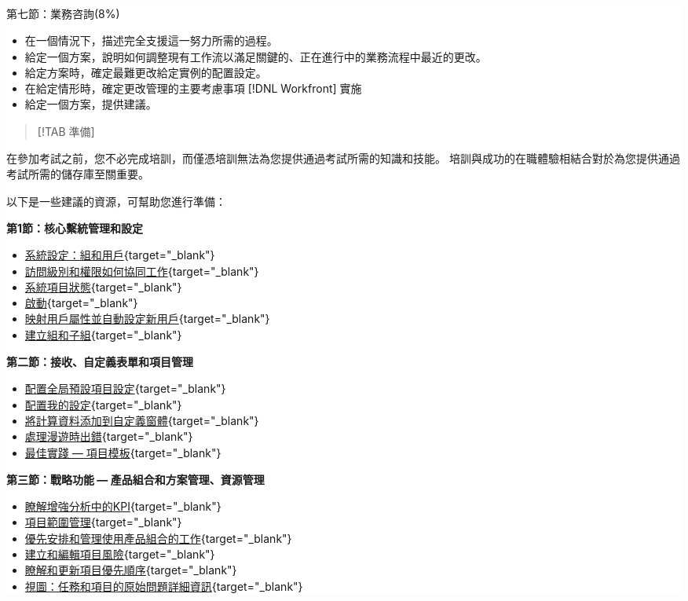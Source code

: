 第七節：業務咨詢(8%)

* 在一個情況下，描述完全支援這一努力所需的過程。
* 給定一個方案，說明如何調整現有工作流以滿足關鍵的、正在進行中的業務流程中最近的更改。
* 給定方案時，確定最難更改給定實例的配置設定。
* 在給定情形時，確定更改管理的主要考慮事項 [!DNL Workfront] 實施
* 給定一個方案，提供建議。

>[!TAB 準備]

在參加考試之前，您不必完成培訓，而僅憑培訓無法為您提供通過考試所需的知識和技能。 培訓與成功的在職體驗相結合對於為您提供通過考試所需的儲存庫至關重要。

以下是一些建議的資源，可幫助您進行準備：

**第1節：核心繫統管理和設定**

* [系統設定：組和用戶](https://experienceleague.adobe.com/docs/workfront-learn/tutorials-workfront/workfront-dam-program/system-setup/system-setup-groups-and-users.html%3Flang%3Dsv){target="_blank"}
* [訪問級別和權限如何協同工作](https://experienceleague.adobe.com/docs/workfront/using/administration-and-setup/add-users/access-levels/how-access-levels-permissions-work-together.html){target="_blank"}
* [系統項目狀態](https://experienceleague.adobe.com/docs/workfront/using/administration-and-setup/customize/statuses-priority-labels/system-project-statuses.html){target="_blank"}
* [啟動](https://experienceleague.adobe.com/docs/workfront/using/administration-and-setup/manage-wf/kick-starts/kick-starts.html){target="_blank"}
* [映射用戶屬性並自動設定新用戶](https://experienceleague.adobe.com/docs/workfront/using/administration-and-setup/add-users/create-manage-users/map-user-attributes.html){target="_blank"}
* [建立組和子組](https://experienceleague.adobe.com/docs/workfront-learn/tutorials-workfront/administration-and-setup/organizational-setup/user-organization-groups.html?lang=en){target="_blank"}

**第二節：接收、自定義表單和項目管理**

* [配置全局預設項目設定](https://experienceleague.adobe.com/docs/workfront-learn/tutorials-workfront/administration-and-setup/configure-system-defaults/configure-global-default-project-settings.html?lang=en){target="_blank"}
* [配置我的設定](https://experienceleague.adobe.com/docs/workfront/using/basics/manage-account-profile/configure-user-profile/configure-my-settings.html){target="_blank"}
* [將計算資料添加到自定義窗體](https://experienceleague.adobe.com/docs/workfront/using/administration-and-setup/customize/custom-forms/custom-form-builder/use-the-custom-form-builder/add-calculated-data-to-custom-form.html){target="_blank"}
* [處理漫遊時出錯](https://experienceleague.adobe.com/docs/workfront-learn/tutorials-workfront/fusion/troubleshooting-and-error-handling/error-handling-walkthrough.html?lang=en){target="_blank"}
* [最佳實踐 — 項目模板](https://experienceleague.adobe.com/docs/workfront-learn/tutorials-workfront/best-practices/project-templates-bp.html){target="_blank"}

**第三節：戰略功能 — 產品組合和方案管理、資源管理**

* [瞭解增強分析中的KPI](https://experienceleague.adobe.com/docs/workfront-learn/tutorials-workfront/reporting/enhanced-analytics/10-kpis-overview.html){target="_blank"}
* [項目範圍管理](https://business.adobe.com/blog/basics/scope-management){target="_blank"}
* [優先安排和管理使用產品組合的工作](https://experienceleague.adobe.com/docs/workfront-learn/tutorials-workfront/manage-work/portfolios/prioritize-and-manage-work-with-portfolios.html?lang=en){target="_blank"}
* [建立和編輯項目風險](https://experienceleague.adobe.com/docs/workfront/using/manage-work/projects/define-business-case/create-edit-risks-on-projects.html?lang=en){target="_blank"}
* [瞭解和更新項目優先順序](https://experienceleague.adobe.com/docs/workfront/using/manage-work/projects/plan-a-project/project-priority.html){target="_blank"}
* [視圖：任務和項目的原始問題詳細資訊](https://experienceleague.adobe.com/docs/workfront/using/reporting/reports/custom-view-samples/view-originating-issue-details-tasks-projects.html){target="_blank"}
